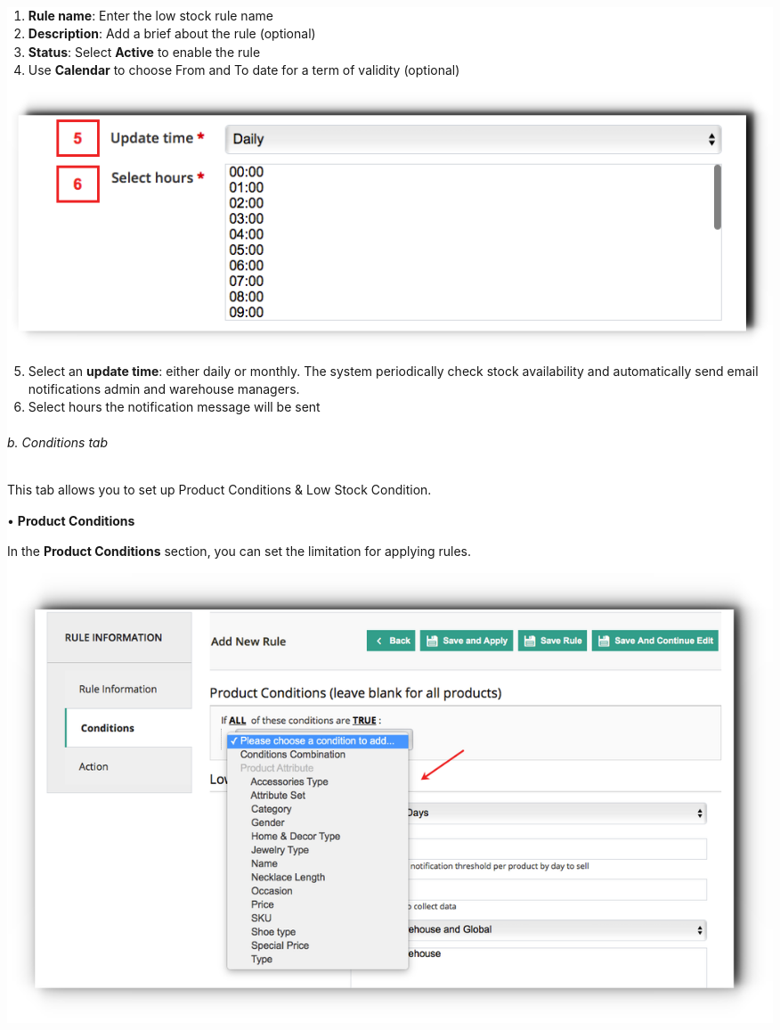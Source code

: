 1. **Rule name**: Enter the low stock rule name
2. **Description**: Add a brief about the rule (optional)
3. **Status**: Select **Active** to enable the rule
4. Use **Calendar** to choose From and To date for a term of validity (optional)
 
![Rule Information tab](./Image_starter_m1/image142.png)

5. Select an **update time**: either daily or monthly. The system periodically check stock availability and automatically send email notifications admin and warehouse managers. 
6. Select hours the notification message will be sent


###### b.	Conditions tab

This tab allows you to set up Product Conditions & Low Stock Condition.

•	**Product Conditions**

In the **Product Conditions** section, you can set the limitation for applying rules. 

![Conditions tab](./Image_starter_m1/image143.png)
 